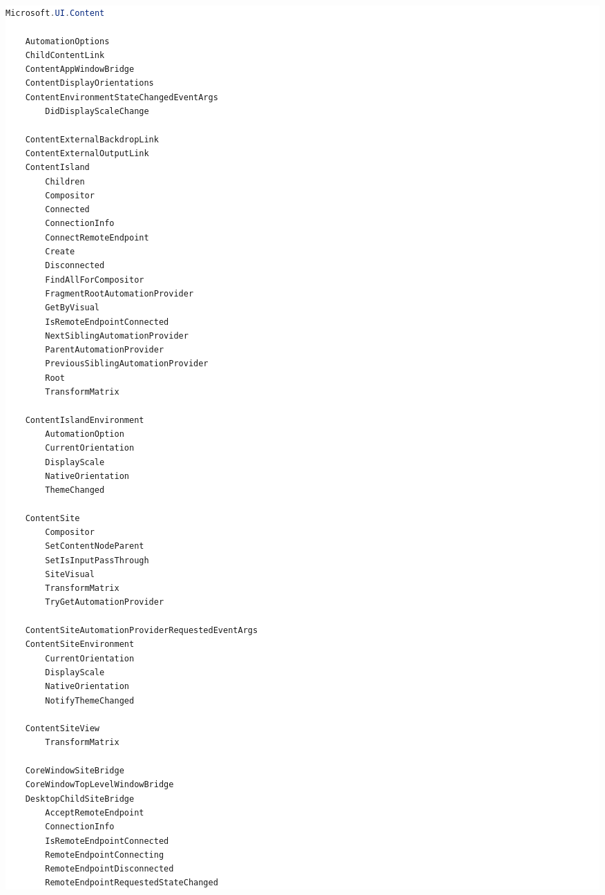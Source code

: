 ```C#
Microsoft.UI.Content

    AutomationOptions
    ChildContentLink
    ContentAppWindowBridge
    ContentDisplayOrientations
    ContentEnvironmentStateChangedEventArgs
        DidDisplayScaleChange

    ContentExternalBackdropLink
    ContentExternalOutputLink
    ContentIsland
        Children
        Compositor
        Connected
        ConnectionInfo
        ConnectRemoteEndpoint
        Create
        Disconnected
        FindAllForCompositor
        FragmentRootAutomationProvider
        GetByVisual
        IsRemoteEndpointConnected
        NextSiblingAutomationProvider
        ParentAutomationProvider
        PreviousSiblingAutomationProvider
        Root
        TransformMatrix

    ContentIslandEnvironment
        AutomationOption
        CurrentOrientation
        DisplayScale
        NativeOrientation
        ThemeChanged

    ContentSite
        Compositor
        SetContentNodeParent
        SetIsInputPassThrough
        SiteVisual
        TransformMatrix
        TryGetAutomationProvider

    ContentSiteAutomationProviderRequestedEventArgs
    ContentSiteEnvironment
        CurrentOrientation
        DisplayScale
        NativeOrientation
        NotifyThemeChanged

    ContentSiteView
        TransformMatrix

    CoreWindowSiteBridge
    CoreWindowTopLevelWindowBridge
    DesktopChildSiteBridge
        AcceptRemoteEndpoint
        ConnectionInfo
        IsRemoteEndpointConnected
        RemoteEndpointConnecting
        RemoteEndpointDisconnected
        RemoteEndpointRequestedStateChanged
```